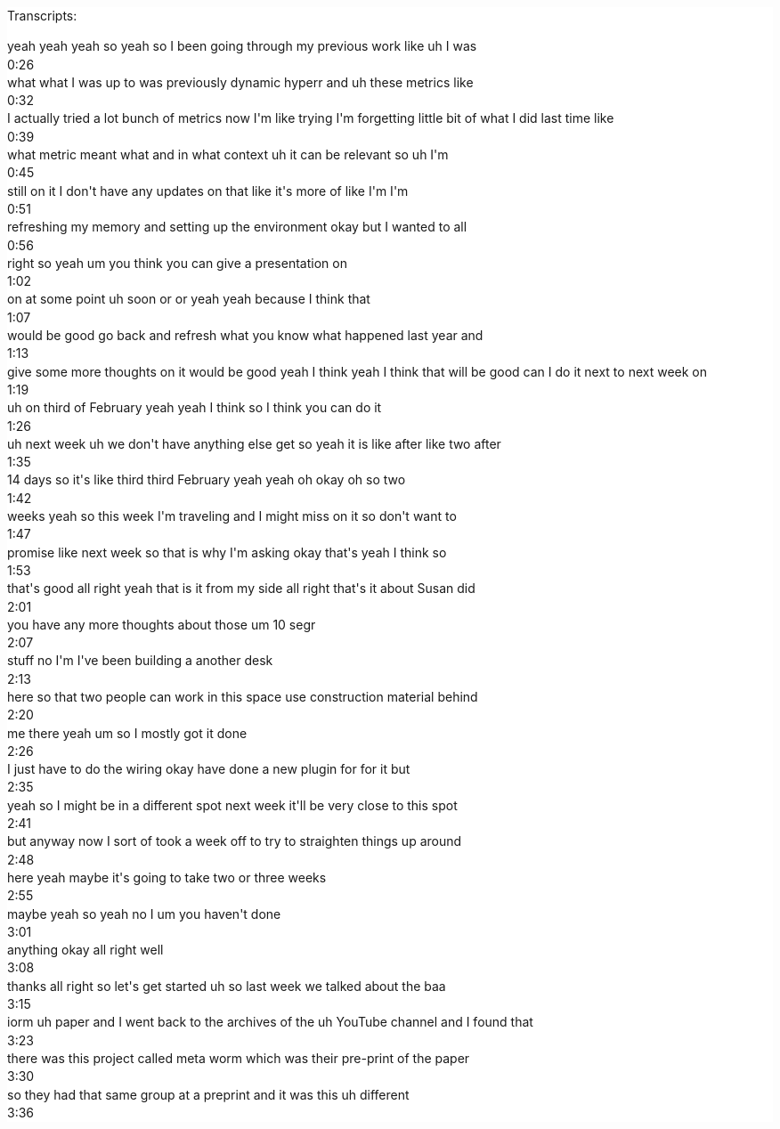 Transcripts:        
     
yeah yeah yeah so yeah so I been going through my previous work like uh I was     
0:26     
what what I was up to was previously dynamic hyperr and uh these metrics like     
0:32     
I actually tried a lot bunch of metrics now I'm like trying I'm forgetting little bit of what I did last time like     
0:39     
what metric meant what and in what context uh it can be relevant so uh I'm     
0:45     
still on it I don't have any updates on that like it's more of like I'm I'm     
0:51     
refreshing my memory and setting up the environment okay but I wanted to all     
0:56     
right so yeah um you think you can give a presentation on     
1:02     
on at some point uh soon or or yeah yeah because I think that     
1:07     
would be good go back and refresh what you know what happened last year and     
1:13     
give some more thoughts on it would be good yeah I think yeah I think that will be good can I do it next to next week on     
1:19     
uh on third of February yeah yeah I think so I think you can do it     
1:26     
uh next week uh we don't have anything else get so yeah it is like after like two after     
1:35     
14 days so it's like third third February yeah yeah oh okay oh so two     
1:42     
weeks yeah so this week I'm traveling and I might miss on it so don't want to     
1:47     
promise like next week so that is why I'm asking okay that's yeah I think so     
1:53     
that's good all right yeah that is it from my side all right that's it about Susan did     
2:01     
you have any more thoughts about those um 10 segr     
2:07     
stuff no I'm I've been building a another desk     
2:13     
here so that two people can work in this space use construction material behind     
2:20     
me there yeah um so I mostly got it done     
2:26     
I just have to do the wiring okay have done a new plugin for for it but     
2:35     
yeah so I might be in a different spot next week it'll be very close to this spot     
2:41     
but anyway now I sort of took a week off to try to straighten things up around     
2:48     
here yeah maybe it's going to take two or three weeks     
2:55     
maybe yeah so yeah no I um you haven't done     
3:01     
anything okay all right well     
3:08     
thanks all right so let's get started uh so last week we talked about the baa     
3:15     
iorm uh paper and I went back to the archives of the uh YouTube channel and I found that     
3:23     
there was this project called meta worm which was their pre-print of the paper     
3:30     
so they had that same group at a preprint and it was this uh different     
3:36     